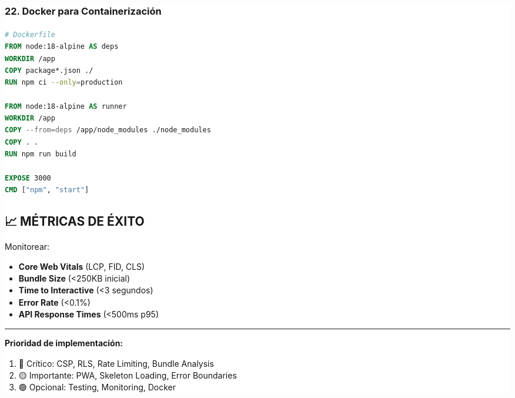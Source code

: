 ### 22. **Docker para Containerización**
```dockerfile
# Dockerfile
FROM node:18-alpine AS deps
WORKDIR /app
COPY package*.json ./
RUN npm ci --only=production

FROM node:18-alpine AS runner
WORKDIR /app
COPY --from=deps /app/node_modules ./node_modules
COPY . .
RUN npm run build

EXPOSE 3000
CMD ["npm", "start"]
```

## 📈 MÉTRICAS DE ÉXITO

Monitorear:
- **Core Web Vitals** (LCP, FID, CLS)
- **Bundle Size** (<250KB inicial)
- **Time to Interactive** (<3 segundos)
- **Error Rate** (<0.1%)
- **API Response Times** (<500ms p95)

---

**Prioridad de implementación:**
1. 🔴 Crítico: CSP, RLS, Rate Limiting, Bundle Analysis
2. 🟡 Importante: PWA, Skeleton Loading, Error Boundaries
3. 🟢 Opcional: Testing, Monitoring, Docker 